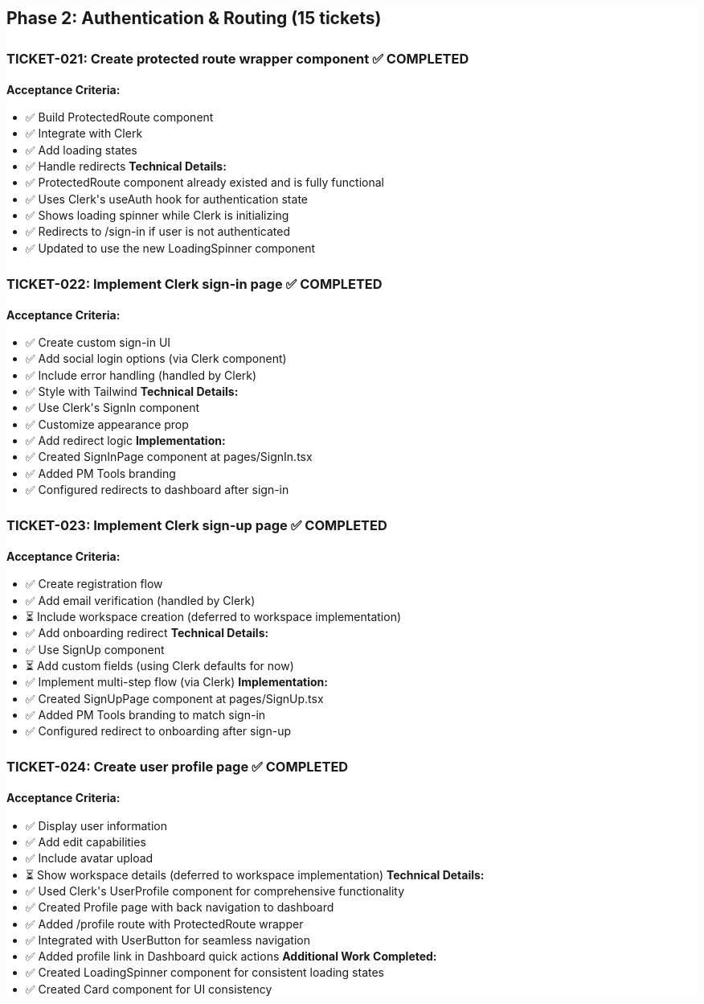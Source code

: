 
## Phase 2: Authentication & Routing (15 tickets)

### TICKET-021: Create protected route wrapper component ✅ COMPLETED
**Acceptance Criteria:**
- ✅ Build ProtectedRoute component
- ✅ Integrate with Clerk
- ✅ Add loading states
- ✅ Handle redirects
**Technical Details:**
- ✅ ProtectedRoute component already existed and is fully functional
- ✅ Uses Clerk's useAuth hook for authentication state
- ✅ Shows loading spinner while Clerk is initializing
- ✅ Redirects to /sign-in if user is not authenticated
- ✅ Updated to use the new LoadingSpinner component

### TICKET-022: Implement Clerk sign-in page ✅ COMPLETED
**Acceptance Criteria:**
- ✅ Create custom sign-in UI
- ✅ Add social login options (via Clerk component)
- ✅ Include error handling (handled by Clerk)
- ✅ Style with Tailwind
**Technical Details:**
- ✅ Use Clerk's SignIn component
- ✅ Customize appearance prop
- ✅ Add redirect logic
**Implementation:**
- ✅ Created SignInPage component at pages/SignIn.tsx
- ✅ Added PM Tools branding
- ✅ Configured redirects to dashboard after sign-in

### TICKET-023: Implement Clerk sign-up page ✅ COMPLETED
**Acceptance Criteria:**
- ✅ Create registration flow
- ✅ Add email verification (handled by Clerk)
- ⏳ Include workspace creation (deferred to workspace implementation)
- ✅ Add onboarding redirect
**Technical Details:**
- ✅ Use SignUp component
- ⏳ Add custom fields (using Clerk defaults for now)
- ✅ Implement multi-step flow (via Clerk)
**Implementation:**
- ✅ Created SignUpPage component at pages/SignUp.tsx
- ✅ Added PM Tools branding to match sign-in
- ✅ Configured redirect to onboarding after sign-up

### TICKET-024: Create user profile page ✅ COMPLETED
**Acceptance Criteria:**
- ✅ Display user information
- ✅ Add edit capabilities
- ✅ Include avatar upload
- ⏳ Show workspace details (deferred to workspace implementation)
**Technical Details:**
- ✅ Used Clerk's UserProfile component for comprehensive functionality
- ✅ Created Profile page with back navigation to dashboard
- ✅ Added /profile route with ProtectedRoute wrapper
- ✅ Integrated with UserButton for seamless navigation
- ✅ Added profile link in Dashboard quick actions
**Additional Work Completed:**
- ✅ Created LoadingSpinner component for consistent loading states
- ✅ Created Card component for UI consistency